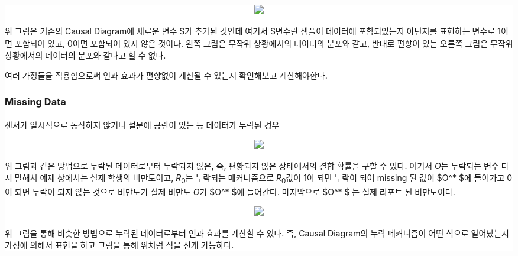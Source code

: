 <p align="center"><img src="https://github.com/jebeom/jebeom.github.io/assets/107978090/9ce5ac1f-7f68-4826-9c5b-9e4882931c18"></p>

위 그림은 기존의 Causal Diagram에 새로운 변수 S가 추가된 것인데 여기서 S변수란 샘플이 데이터에 포함되었는지 아닌지를 표현하는 변수로 1이면 포함되어 있고, 0이면 포함되어 있지 않은 것이다. 왼쪽 그림은 무작위 상황에서의 데이터의 분포와 같고, 반대로 편향이 있는 오른쪽 그림은 무작위 상황에서의 데이터의 분포와 같다고 할 수 없다.

여러 가정들을 적용함으로써 인과 효과가 편향없이 계산될 수 있는지 확인해보고 계산해야한다.


### Missing Data

센서가 일시적으로 동작하지 않거나 설문에 공란이 있는 등 데이터가 누락된 경우 

<p align="center"><img src="https://github.com/jebeom/jebeom.github.io/assets/107978090/8da7eeb9-709a-486e-b520-50f613d0ac6b"></p>

위 그림과 같은 방법으로 누락된 데이터로부터 누락되지 않은, 즉, 편향되지 않은 상태에서의 결합 확률을 구할 수 있다. 여기서 $O$는 누락되는 변수 다시 말해서 예제 상에서는 실제 학생의 비만도이고, $R_{0}$는 누락되는 메커니즘으로 $R_{0}$값이 1이 되면 누락이 되어 missing 된 값이 $O^* $에 들어가고 0이 되면 누락이 되지 않는 것으로 비만도가 실제 비만도 $O$가 $O^* $에 들어간다. 마지막으로 $O^* $ 는 실제 리포트 된 비만도이다.


<p align="center"><img src="https://github.com/jebeom/jebeom.github.io/assets/107978090/8fb1b03b-c162-4c76-9195-1dd4d22fbd43"></p>

위 그림을 통해 비슷한 방법으로 누락된 데이터로부터 인과 효과를 계산할 수 있다. 즉, Causal Diagram의 누락 메커니즘이 어떤 식으로 일어났는지 가정에 의해서 표현을 하고 그림을 통해 위처럼 식을 전개 가능하다.















 
